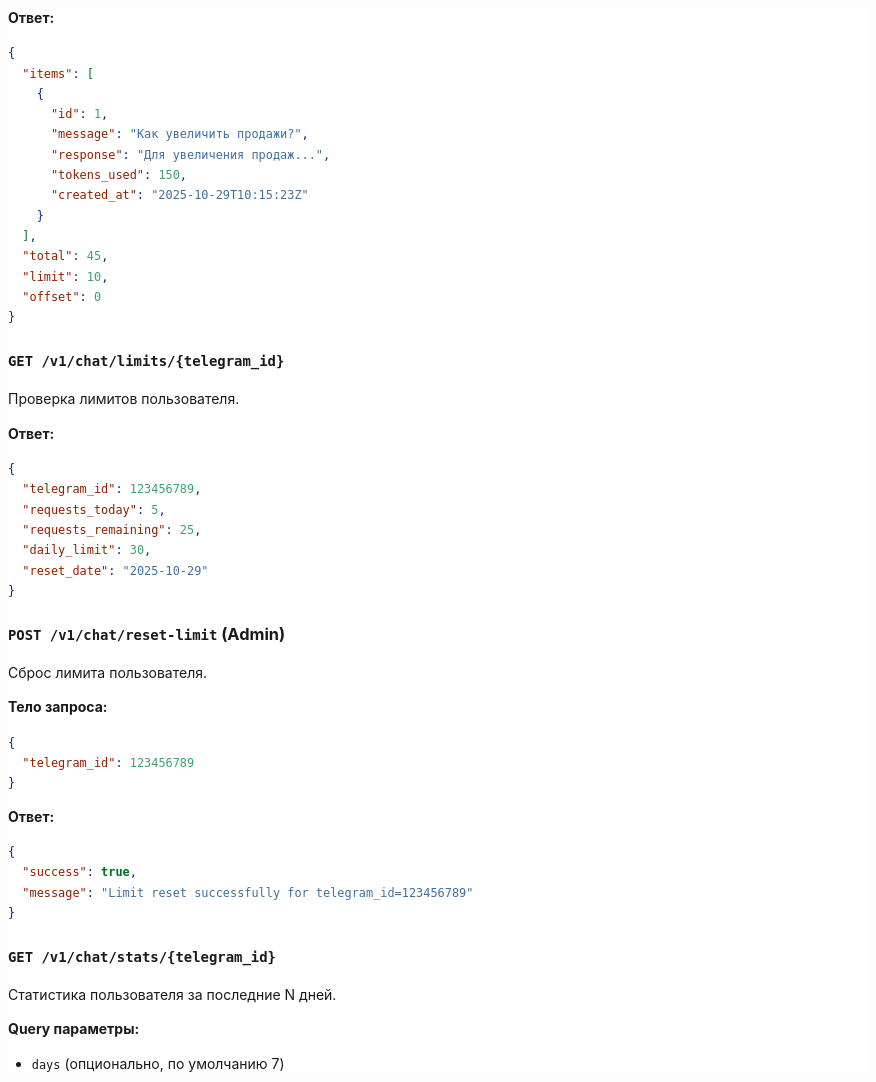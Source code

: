 **Ответ:**
```json
{
  "items": [
    {
      "id": 1,
      "message": "Как увеличить продажи?",
      "response": "Для увеличения продаж...",
      "tokens_used": 150,
      "created_at": "2025-10-29T10:15:23Z"
    }
  ],
  "total": 45,
  "limit": 10,
  "offset": 0
}
```

### `GET /v1/chat/limits/{telegram_id}`
Проверка лимитов пользователя.

**Ответ:**
```json
{
  "telegram_id": 123456789,
  "requests_today": 5,
  "requests_remaining": 25,
  "daily_limit": 30,
  "reset_date": "2025-10-29"
}
```

### `POST /v1/chat/reset-limit` (Admin)
Сброс лимита пользователя.

**Тело запроса:**
```json
{
  "telegram_id": 123456789
}
```

**Ответ:**
```json
{
  "success": true,
  "message": "Limit reset successfully for telegram_id=123456789"
}
```

### `GET /v1/chat/stats/{telegram_id}`
Статистика пользователя за последние N дней.

**Query параметры:**
- `days` (опционально, по умолчанию 7)
